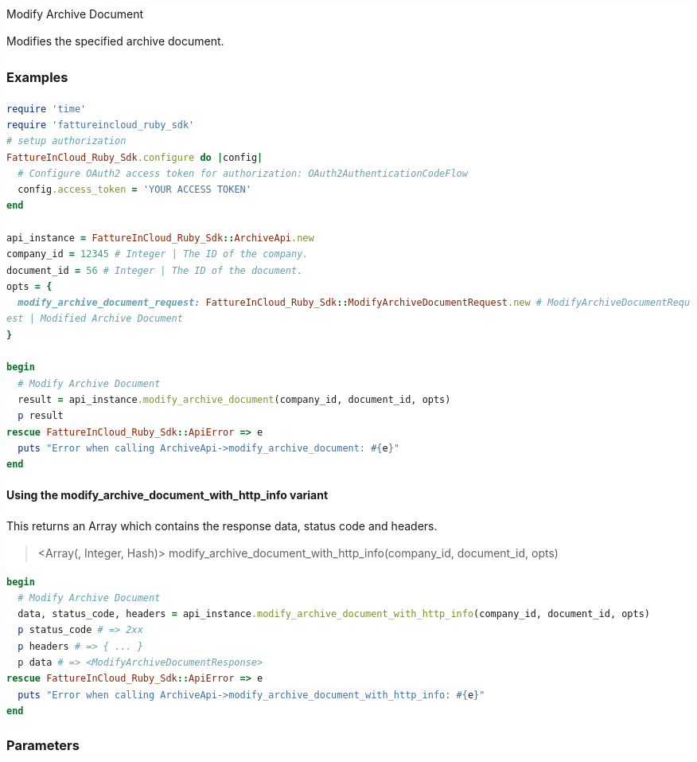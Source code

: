 Modify Archive Document

Modifies the specified archive document.

### Examples

```ruby
require 'time'
require 'fattureincloud_ruby_sdk'
# setup authorization
FattureInCloud_Ruby_Sdk.configure do |config|
  # Configure OAuth2 access token for authorization: OAuth2AuthenticationCodeFlow
  config.access_token = 'YOUR ACCESS TOKEN'
end

api_instance = FattureInCloud_Ruby_Sdk::ArchiveApi.new
company_id = 12345 # Integer | The ID of the company.
document_id = 56 # Integer | The ID of the document.
opts = {
  modify_archive_document_request: FattureInCloud_Ruby_Sdk::ModifyArchiveDocumentRequest.new # ModifyArchiveDocumentRequest | Modified Archive Document
}

begin
  # Modify Archive Document
  result = api_instance.modify_archive_document(company_id, document_id, opts)
  p result
rescue FattureInCloud_Ruby_Sdk::ApiError => e
  puts "Error when calling ArchiveApi->modify_archive_document: #{e}"
end
```

#### Using the modify_archive_document_with_http_info variant

This returns an Array which contains the response data, status code and headers.

> <Array(<ModifyArchiveDocumentResponse>, Integer, Hash)> modify_archive_document_with_http_info(company_id, document_id, opts)

```ruby
begin
  # Modify Archive Document
  data, status_code, headers = api_instance.modify_archive_document_with_http_info(company_id, document_id, opts)
  p status_code # => 2xx
  p headers # => { ... }
  p data # => <ModifyArchiveDocumentResponse>
rescue FattureInCloud_Ruby_Sdk::ApiError => e
  puts "Error when calling ArchiveApi->modify_archive_document_with_http_info: #{e}"
end
```

### Parameters
